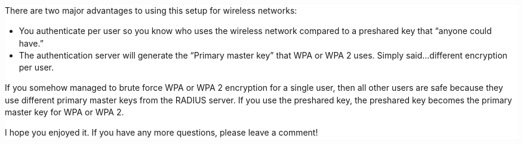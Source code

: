 There are two major advantages to using this setup for wireless networks:

* You authenticate per user so you know who uses the wireless network compared to a preshared key that “anyone could have.”
* The authentication server will generate the “Primary master key” that WPA or WPA 2 uses. Simply said…different encryption per user.

If you somehow managed to brute force WPA or WPA 2 encryption for a single user, then all other users are safe because they use different primary master keys from the RADIUS server. If you use the preshared key, the preshared key becomes the primary master key for WPA or WPA 2.

I hope you enjoyed it. If you have any more questions, please leave a comment!
